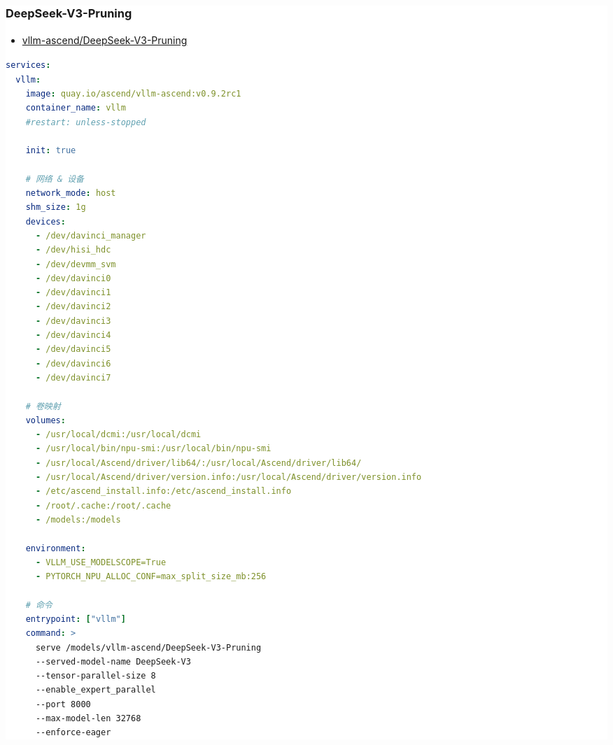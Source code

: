 ### DeepSeek-V3-Pruning

- [vllm-ascend/DeepSeek-V3-Pruning](https://www.modelscope.cn/models/vllm-ascend/DeepSeek-V3-Pruning)

```yaml
services:
  vllm:
    image: quay.io/ascend/vllm-ascend:v0.9.2rc1
    container_name: vllm
    #restart: unless-stopped

    init: true

    # 网络 & 设备
    network_mode: host
    shm_size: 1g 
    devices:
      - /dev/davinci_manager
      - /dev/hisi_hdc
      - /dev/devmm_svm
      - /dev/davinci0
      - /dev/davinci1
      - /dev/davinci2
      - /dev/davinci3
      - /dev/davinci4
      - /dev/davinci5
      - /dev/davinci6
      - /dev/davinci7

    # 卷映射
    volumes:
      - /usr/local/dcmi:/usr/local/dcmi
      - /usr/local/bin/npu-smi:/usr/local/bin/npu-smi
      - /usr/local/Ascend/driver/lib64/:/usr/local/Ascend/driver/lib64/
      - /usr/local/Ascend/driver/version.info:/usr/local/Ascend/driver/version.info
      - /etc/ascend_install.info:/etc/ascend_install.info
      - /root/.cache:/root/.cache
      - /models:/models

    environment:
      - VLLM_USE_MODELSCOPE=True
      - PYTORCH_NPU_ALLOC_CONF=max_split_size_mb:256

    # 命令
    entrypoint: ["vllm"]
    command: >
      serve /models/vllm-ascend/DeepSeek-V3-Pruning
      --served-model-name DeepSeek-V3
      --tensor-parallel-size 8
      --enable_expert_parallel
      --port 8000
      --max-model-len 32768
      --enforce-eager
```
